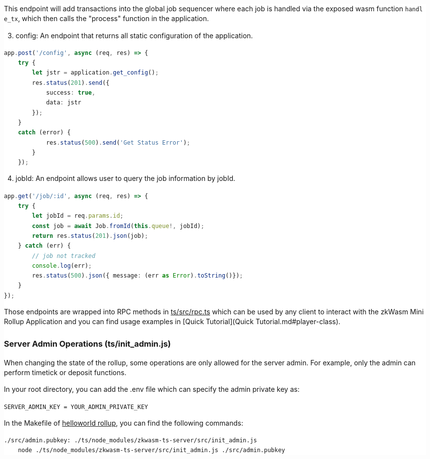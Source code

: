 This endpoint will add transactions into the global job sequencer where each job is handled via the exposed wasm function `handle_tx`, which then calls the "process" function in the application.

3. config: An endpoint that returns all static configuration of the application.
```ts
app.post('/config', async (req, res) => {
    try {
        let jstr = application.get_config();
        res.status(201).send({
            success: true,
            data: jstr
        });
    }
    catch (error) {
            res.status(500).send('Get Status Error');
        }
    });
```

4. jobId: An endpoint allows user to query the job information by jobId.
```ts
app.get('/job/:id', async (req, res) => {
    try {
        let jobId = req.params.id;
        const job = await Job.fromId(this.queue!, jobId);
        return res.status(201).json(job);
    } catch (err) {
        // job not tracked
        console.log(err);
        res.status(500).json({ message: (err as Error).toString()});
    }
});
```

Those endpoints are wrapped into RPC methods in [ts/src/rpc.ts](https://github.com/DelphinusLab/zkwasm-mini-rollup/blob/main/ts/src/rpc.ts) which can be used by any client to interact with the zkWasm Mini Rollup Application and you can find usage examples in [Quick Tutorial](Quick Tutorial.md#player-class).

### Server Admin Operations (ts/init_admin.js)

When changing the state of the rollup, some operations are only allowed for the server admin. For example, only the admin can perform timetick or deposit functions.

In your root directory, you can add the .env file which can specify the admin private key as:

```env
SERVER_ADMIN_KEY = YOUR_ADMIN_PRIVATE_KEY
```

In the Makefile of [helloworld rollup](https://github.com/DelphinusLab/zkwasm-mini-rollup/blob/main/helloworld/Makefile), you can find the following commands:

```bash
./src/admin.pubkey: ./ts/node_modules/zkwasm-ts-server/src/init_admin.js
    node ./ts/node_modules/zkwasm-ts-server/src/init_admin.js ./src/admin.pubkey
```
